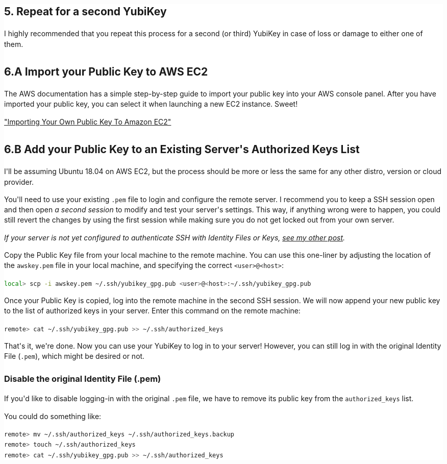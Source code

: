 ## 5. Repeat for a second YubiKey

I highly recommended that you repeat this process for a second (or third) YubiKey in case of loss or damage to either one of them.


## 6.A Import your Public Key to AWS EC2

The AWS documentation has a simple step-by-step guide to import your public key into your AWS console panel.  After you have imported your public key, you can select it when launching a new EC2 instance. Sweet!

["Importing Your Own Public Key To Amazon EC2"](https://docs.aws.amazon.com/AWSEC2/latest/WindowsGuide/ec2-key-pairs.html#how-to-generate-your-own-key-and-import-it-to-aws)

## 6.B Add your Public Key to an Existing Server's Authorized Keys List

I'll be assuming Ubuntu 18.04 on AWS EC2, but the process should be more or less the same for any other distro, version or cloud provider. 

You'll need to use your existing `.pem` file to login and configure the remote server. I recommend you to keep a SSH session open and then open _a second session_ to modify and test your server's settings. This way, if anything wrong were to happen, you could still revert the changes by using the first session while making sure you do not get locked out from your own server.

_If your server is not yet configured to authenticate SSH with Identity Files or Keys, [see my other post](http://localhost:8000/blog/2018/06/28/ubuntu-server-ssh-with-key-pairs)._

Copy the Public Key file from your local machine to the remote machine. You can use this one-liner by adjusting the location of the `awskey.pem` file in your local machine, and specifying the correct `<user>@<host>`:

```bash
local> scp -i awskey.pem ~/.ssh/yubikey_gpg.pub <user>@<host>:~/.ssh/yubikey_gpg.pub
```

Once your Public Key is copied, log into the remote machine in the second SSH session.  We will now append your new public key to the list of authorized keys in your server. Enter this command on the remote machine:

```bash
remote> cat ~/.ssh/yubikey_gpg.pub >> ~/.ssh/authorized_keys
```

That's it, we're done. Now you can use your YubiKey to log in to your server! However, you can still log in with the original Identity File (`.pem`), which might be desired or not.

### Disable the original Identity File (.pem)
If you'd like to disable logging-in with the original `.pem` file, we have to remove its public key from the `authorized_keys` list.

You could do something like:

```bash
remote> mv ~/.ssh/authorized_keys ~/.ssh/authorized_keys.backup
remote> touch ~/.ssh/authorized_keys
remote> cat ~/.ssh/yubikey_gpg.pub >> ~/.ssh/authorized_keys
```
